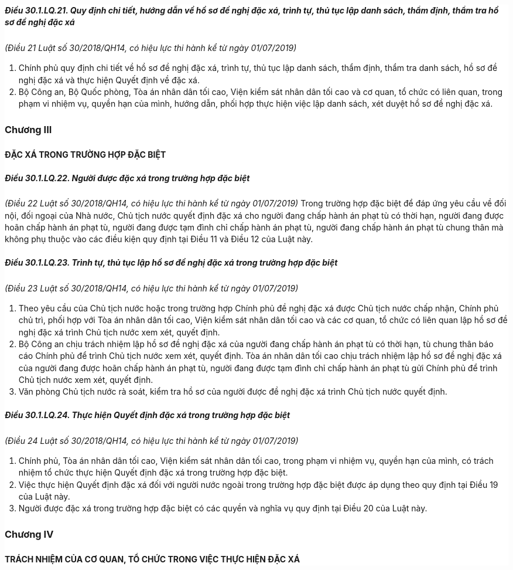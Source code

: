 ##### Điều 30.1.LQ.21. Quy định chi tiết, hướng dẫn về hồ sơ đề nghị đặc xá, trình tự, thủ tục lập danh sách, thẩm định, thẩm tra hồ sơ đề nghị đặc xá
*(Điều 21 Luật số 30/2018/QH14, có hiệu lực thi hành kể từ ngày 01/07/2019)*
1. Chính phủ quy định chi tiết về hồ sơ đề nghị đặc xá, trình tự, thủ tục lập danh sách, thẩm định, thẩm tra danh sách, hồ sơ đề nghị đặc xá và thực hiện Quyết định về đặc xá.
2. Bộ Công an, Bộ Quốc phòng, Tòa án nhân dân tối cao, Viện kiểm sát nhân dân tối cao và cơ quan, tổ chức có liên quan, trong phạm vi nhiệm vụ, quyền hạn của mình, hướng dẫn, phối hợp thực hiện việc lập danh sách, xét duyệt hồ sơ đề nghị đặc xá.

### Chương III

#### ĐẶC XÁ TRONG TRƯỜNG HỢP ĐẶC BIỆT

##### Điều 30.1.LQ.22. Người được đặc xá trong trường hợp đặc biệt
*(Điều 22 Luật số 30/2018/QH14, có hiệu lực thi hành kể từ ngày 01/07/2019)*
Trong trường hợp đặc biệt để đáp ứng yêu cầu về đối nội, đối ngoại của Nhà nước, Chủ tịch nước quyết định đặc xá cho người đang chấp hành án phạt tù có thời hạn, người đang được hoãn chấp hành án phạt tù, người đang được tạm đình chỉ chấp hành án phạt tù, người đang chấp hành án phạt tù chung thân mà không phụ thuộc vào các điều kiện quy định tại Điều 11 và Điều 12 của Luật này.

##### Điều 30.1.LQ.23. Trình tự, thủ tục lập hồ sơ đề nghị đặc xá trong trường hợp đặc biệt
*(Điều 23 Luật số 30/2018/QH14, có hiệu lực thi hành kể từ ngày 01/07/2019)*
1. Theo yêu cầu của Chủ tịch nước hoặc trong trường hợp Chính phủ đề nghị đặc xá được Chủ tịch nước chấp nhận, Chính phủ chủ trì, phối hợp với Tòa án nhân dân tối cao, Viện kiểm sát nhân dân tối cao và các cơ quan, tổ chức có liên quan lập hồ sơ đề nghị đặc xá trình Chủ tịch nước xem xét, quyết định.
2. Bộ Công an chịu trách nhiệm lập hồ sơ đề nghị đặc xá của người đang chấp hành án phạt tù có thời hạn, tù chung thân báo cáo Chính phủ để trình Chủ tịch nước xem xét, quyết định.
Tòa án nhân dân tối cao chịu trách nhiệm lập hồ sơ đề nghị đặc xá của người đang được hoãn chấp hành án phạt tù, người đang được tạm đình chỉ chấp hành án phạt tù gửi Chính phủ để trình Chủ tịch nước xem xét, quyết định.
3. Văn phòng Chủ tịch nước rà soát, kiểm tra hồ sơ của người được đề nghị đặc xá trình Chủ tịch nước quyết định.

##### Điều 30.1.LQ.24. Thực hiện Quyết định đặc xá trong trường hợp đặc biệt
*(Điều 24 Luật số 30/2018/QH14, có hiệu lực thi hành kể từ ngày 01/07/2019)*
1. Chính phủ, Tòa án nhân dân tối cao, Viện kiểm sát nhân dân tối cao, trong phạm vi nhiệm vụ, quyền hạn của mình, có trách nhiệm tổ chức thực hiện Quyết định đặc xá trong trường hợp đặc biệt.
2. Việc thực hiện Quyết định đặc xá đối với người nước ngoài trong trường hợp đặc biệt được áp dụng theo quy định tại Điều 19 của Luật này.
3. Người được đặc xá trong trường hợp đặc biệt có các quyền và nghĩa vụ quy định tại Điều 20 của Luật này.

### Chương IV

#### TRÁCH NHIỆM CỦA CƠ QUAN, TỔ CHỨC TRONG VIỆC THỰC HIỆN ĐẶC XÁ
